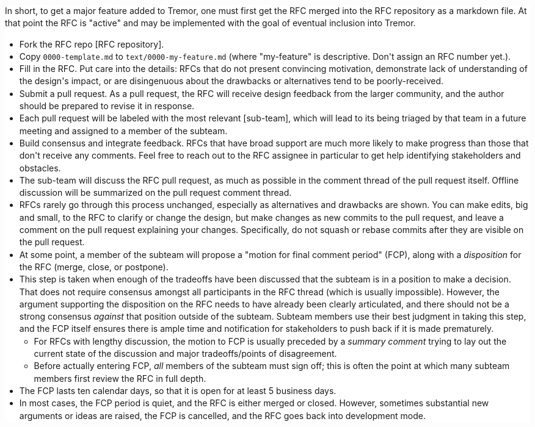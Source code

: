 In short, to get a major feature added to Tremor, one must first get the RFC
merged into the RFC repository as a markdown file. At that point the RFC is
"active" and may be implemented with the goal of eventual inclusion into Tremor.

  - Fork the RFC repo [RFC repository].
  - Copy `0000-template.md` to `text/0000-my-feature.md` (where "my-feature" is
    descriptive. Don't assign an RFC number yet.).
  - Fill in the RFC. Put care into the details: RFCs that do not present
    convincing motivation, demonstrate lack of understanding of the design's
    impact, or are disingenuous about the drawbacks or alternatives tend to
    be poorly-received.
  - Submit a pull request. As a pull request, the RFC will receive design
    feedback from the larger community, and the author should be prepared to
    revise it in response.
  - Each pull request will be labeled with the most relevant [sub-team], which
    will lead to its being triaged by that team in a future meeting and assigned
    to a member of the subteam.
  - Build consensus and integrate feedback. RFCs that have broad support are
    much more likely to make progress than those that don't receive any
    comments. Feel free to reach out to the RFC assignee in particular to get
    help identifying stakeholders and obstacles.
  - The sub-team will discuss the RFC pull request, as much as possible in the
    comment thread of the pull request itself. Offline discussion will be
    summarized on the pull request comment thread.
  - RFCs rarely go through this process unchanged, especially as alternatives
    and drawbacks are shown. You can make edits, big and small, to the RFC to
    clarify or change the design, but make changes as new commits to the pull
    request, and leave a comment on the pull request explaining your changes.
    Specifically, do not squash or rebase commits after they are visible on the
    pull request.
  - At some point, a member of the subteam will propose a "motion for final
    comment period" (FCP), along with a *disposition* for the RFC (merge, close,
    or postpone).
    <!-- alex ignore clearly -->
  - This step is taken when enough of the tradeoffs have been discussed that
    the subteam is in a position to make a decision. That does not require
    consensus amongst all participants in the RFC thread (which is usually
    impossible). However, the argument supporting the disposition on the RFC
    needs to have already been clearly articulated, and there should not be a
    strong consensus *against* that position outside of the subteam. Subteam
    members use their best judgment in taking this step, and the FCP itself
    ensures there is ample time and notification for stakeholders to push back
    if it is made prematurely.
    - For RFCs with lengthy discussion, the motion to FCP is usually preceded by
      a *summary comment* trying to lay out the current state of the discussion
      and major tradeoffs/points of disagreement.
    - Before actually entering FCP, *all* members of the subteam must sign off;
    this is often the point at which many subteam members first review the RFC
    in full depth.
  - The FCP lasts ten calendar days, so that it is open for at least 5 business
    days.
  - In most cases, the FCP period is quiet, and the RFC is either merged or
    closed. However, sometimes substantial new arguments or ideas are raised,
    the FCP is cancelled, and the RFC goes back into development mode.


[Tremor RFCs]: #tremor-rfcs
[Table of Contents]: #table-of-contents
[When you need to follow this process]: #when-you-need-to-follow-this-process
[Sub-team specific guidelines]: #sub-team-specific-guidelines
[Before creating an RFC]: #before-creating-an-rfc
[What the process is]: #what-the-process-is
[The RFC life-cycle]: #the-rfc-life-cycle
[Reviewing RFCs]: #reviewing-rfcs
[Implementing an RFC]: #implementing-an-rfc
[RFC Postponement]: #rfc-postponement
[Help this is all too informal!]: #help-this-is-all-too-informal
[License]: #license
[Origins]: #origins
